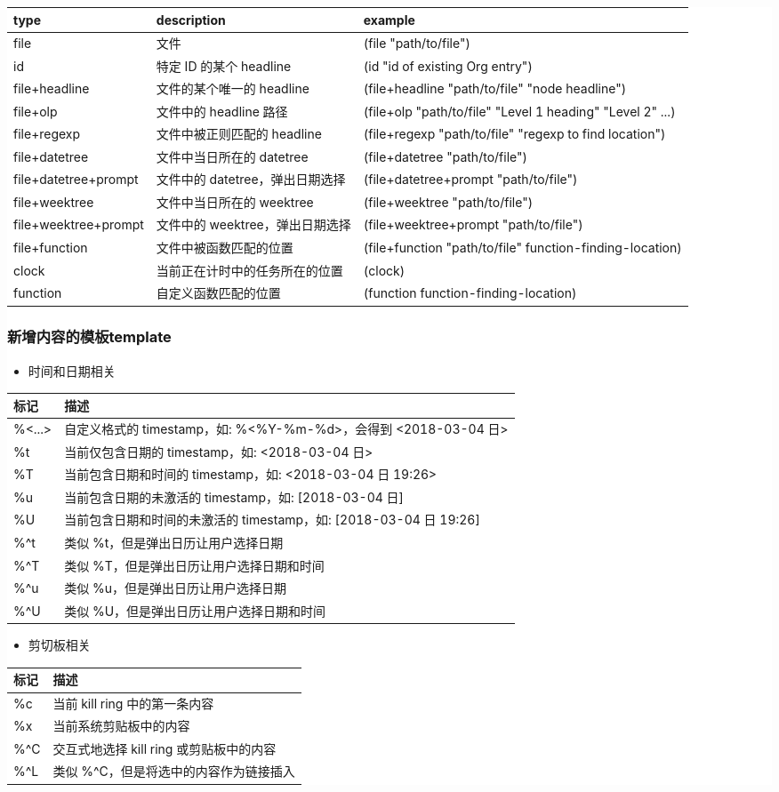 | type                   | description                       | example                                                      |
| :--------------------- | :-------------------------------- | :----------------------------------------------------------- |
| file                   | 文件                              | (file "path/to/file")                                        |
| id                     | 特定 ID 的某个 headline           | (id "id of existing Org entry")                              |
| file+headline          | 文件的某个唯一的 headline         | (file+headline "path/to/file" "node headline")               |
| file+olp               | 文件中的 headline 路径            | (file+olp "path/to/file" "Level 1 heading" "Level 2" ...)    |
| file+regexp            | 文件中被正则匹配的 headline       | (file+regexp "path/to/file" "regexp to find location")       |
| file+datetree          | 文件中当日所在的 datetree         | (file+datetree "path/to/file")                               |
| file+datetree+prompt   | 文件中的 datetree，弹出日期选择   | (file+datetree+prompt "path/to/file")                        |
| file+weektree          | 文件中当日所在的 weektree         | (file+weektree "path/to/file")                               |
| file+weektree+prompt   | 文件中的 weektree，弹出日期选择   | (file+weektree+prompt "path/to/file")                        |
| file+function          | 文件中被函数匹配的位置            | (file+function "path/to/file" function-finding-location)     |
| clock                  | 当前正在计时中的任务所在的位置    | (clock)                                                      |
| function               | 自定义函数匹配的位置              | (function function-finding-location)                         |

### 新增内容的模板template

* 时间和日期相关

| 标记     | 描述                                                                 |
| :------- | :------------------------------------------------------------------- |
| %<...>   | 自定义格式的 timestamp，如: %<%Y-%m-%d>，会得到 <2018-03-04 日>      |
| %t       | 当前仅包含日期的 timestamp，如: <2018-03-04 日>                      |
| %T       | 当前包含日期和时间的 timestamp，如: <2018-03-04 日 19:26>            |
| %u       | 当前包含日期的未激活的 timestamp，如: [2018-03-04 日]                |
| %U       | 当前包含日期和时间的未激活的 timestamp，如: [2018-03-04 日 19:26]    |
| %\^t     | 类似 %t，但是弹出日历让用户选择日期                                  |
| %\^T     | 类似 %T，但是弹出日历让用户选择日期和时间                            |
| %\^u     | 类似 %u，但是弹出日历让用户选择日期                                  |
| %\^U     | 类似 %U，但是弹出日历让用户选择日期和时间                            |

* 剪切板相关

| 标记   | 描述                                       |
| :----- | :----------------------------------------- |
| %c     | 当前 kill ring 中的第一条内容              |
| %x     | 当前系统剪贴板中的内容                     |
| %\^C   | 交互式地选择 kill ring 或剪贴板中的内容    |
| %\^L   | 类似 %\^C，但是将选中的内容作为链接插入    |
